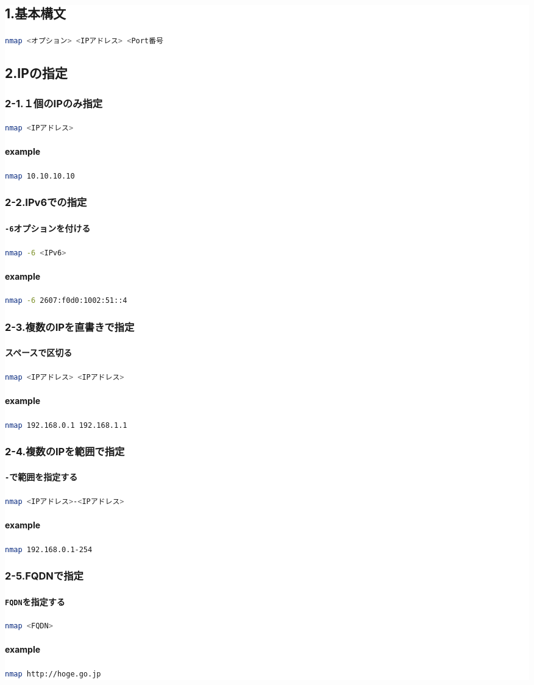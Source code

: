 ## 1.基本構文
```bash
nmap <オプション> <IPアドレス> <Port番号
```
  
## 2.IPの指定
### 2-1.１個のIPのみ指定  
```bash
nmap <IPアドレス>
```
#### example
```bash
nmap 10.10.10.10
```
  
### 2-2.IPv6での指定 
#### `-6`オプションを付ける
```bash
nmap -6 <IPv6>
```
#### example
```bash
nmap -6 2607:f0d0:1002:51::4
```
  
### 2-3.複数のIPを直書きで指定 
#### スペースで区切る
```bash
nmap <IPアドレス> <IPアドレス>
```
#### example
```bash
nmap 192.168.0.1 192.168.1.1
```
  
### 2-4.複数のIPを範囲で指定 
#### `-`で範囲を指定する
```bash
nmap <IPアドレス>-<IPアドレス>
```
#### example
```bash
nmap 192.168.0.1-254
```
  
### 2-5.FQDNで指定 
#### `FQDN`を指定する
```bash
nmap <FQDN>
```
#### example
```bash
nmap http://hoge.go.jp
```
  